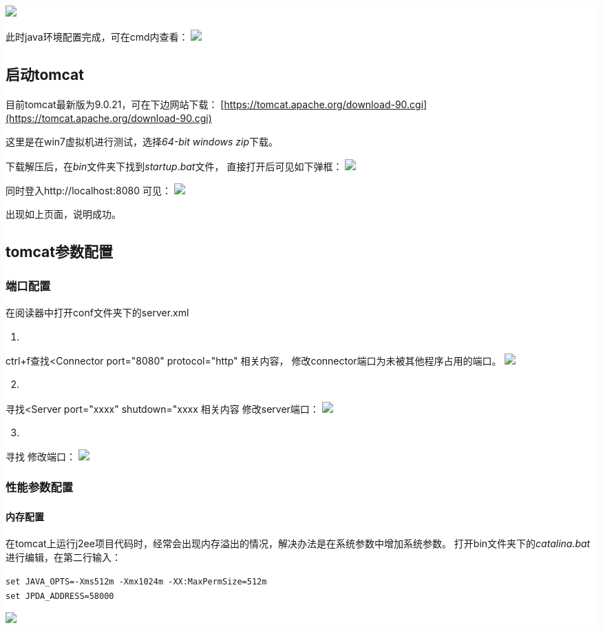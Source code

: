 ![](/blog/img/2019/tomcat/3.png)

此时java环境配置完成，可在cmd内查看：
![](/blog/img/2019/tomcat/4.png)


## 启动tomcat

目前tomcat最新版为9.0.21，可在下边网站下载：
[https://tomcat.apache.org/download-90.cgi](https://tomcat.apache.org/download-90.cgi)

这里是在win7虚拟机进行测试，选择*64-bit windows zip*下载。

下载解压后，在*bin*文件夹下找到*startup.bat*文件，
直接打开后可见如下弹框：
![](/blog/img/2019/tomcat/5.png)

同时登入http://localhost:8080   可见：
![](/blog/img/2019/tomcat/6.png)

出现如上页面，说明成功。

## tomcat参数配置

### 端口配置

在阅读器中打开conf文件夹下的server.xml

1.
ctrl+f查找<Connector port="8080" protocol="http"  相关内容，
修改connector端口为未被其他程序占用的端口。
![](/blog/img/2019/tomcat/7.png)

2.
寻找<Server port="xxxx" shutdown="xxxx    相关内容
修改server端口：
![](/blog/img/2019/tomcat/8.png)

3.
寻找<Connector port="xxxx" protocol="AJP/1.3" redirectPort="8443" />
修改端口：
![](/blog/img/2019/tomcat/9.png)

### 性能参数配置

#### 内存配置

在tomcat上运行j2ee项目代码时，经常会出现内存溢出的情况，解决办法是在系统参数中增加系统参数。
打开bin文件夹下的*catalina.bat*进行编辑，在第二行输入：
```
set JAVA_OPTS=-Xms512m -Xmx1024m -XX:MaxPermSize=512m
set JPDA_ADDRESS=58000
```
![](/blog/img/2019/tomcat/10.png)
